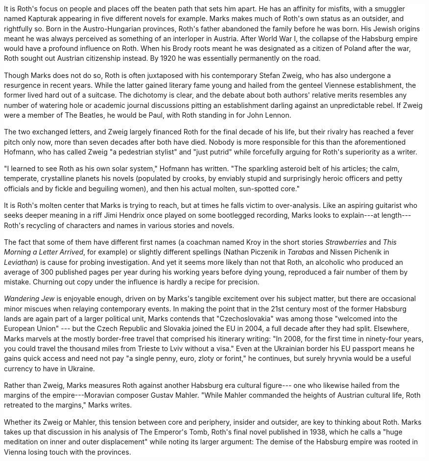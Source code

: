It is Roth's focus on people and places off the beaten path that sets him apart. He has an affinity for misfits, with a smuggler named Kapturak appearing in five different novels for example. Marks makes much of Roth's own status as an outsider, and rightfully so. Born in the Austro-Hungarian provinces, Roth's father abandoned the family before he was born. His Jewish origins meant he was always perceived as something of an interloper in Austria. After World War I, the collapse of the Habsburg empire would have a profound influence on Roth. When his Brody roots meant he was designated as a citizen of Poland after the war, Roth sought out Austrian citizenship instead. By 1920 he was essentially permanently on the road.

Though Marks does not do so, Roth is often juxtaposed with his contemporary Stefan Zweig, who has also undergone a resurgence in recent years. While the latter gained literary fame young and hailed from the genteel Viennese establishment, the former lived hard out of a suitcase. The dichotomy is clear, and the debate about both authors' relative merits resembles any number of watering hole or academic journal discussions pitting an establishment darling against an unpredictable rebel. If Zweig were a member of The Beatles, he would be Paul, with Roth standing in for John Lennon.

The two exchanged letters, and Zweig largely financed Roth for the final decade of his life, but their rivalry has reached a fever pitch only now, more than seven decades after both have died. Nobody is more responsible for this than the aforementioned Hofmann, who has called Zweig "a pedestrian stylist" and "just putrid" while forcefully arguing for Roth's superiority as a writer.

"I learned to see Roth as his own solar system," Hofmann has written. "The sparkling asteroid belt of his articles; the calm, temperate, crystalline planets his novels (populated by crooks, by enviably stupid and surprisingly heroic officers and petty officials and by fickle and beguiling women), and then his actual molten, sun-spotted core."

It is Roth's molten center that Marks is trying to reach, but at times he falls victim to over-analysis. Like an aspiring guitarist who seeks deeper meaning in a riff Jimi Hendrix once played on some bootlegged recording, Marks looks to explain---at length---Roth's recycling of characters and names in various stories and novels.

The fact that some of them have different first names (a coachman named Kroy in the short stories _Strawberries_ and _This Morning a Letter Arrived_, for example) or slightly different spellings (Nathan Piczenik in _Tarabas_ and Nissen Pichenik in _Leviathan_) is cause for probing investigation. And yet it seems more likely than not that Roth, an alcoholic who produced an average of 300 published pages per year during his working years before dying young, reproduced a fair number of them by mistake. Churning out copy under the influence is hardly a recipe for precision.

_Wandering Jew_ is enjoyable enough, driven on by Marks's tangible excitement over his subject matter, but there are occasional minor miscues when relaying contemporary events. In making the point that in the 21st century most of the former Habsburg lands are again part of a larger political unit, Marks contends that "Czechoslovakia" was among those "welcomed into the European Union" --- but the Czech Republic and Slovakia joined the EU in 2004, a full decade after they had split. Elsewhere, Marks marvels at the mostly border-free travel that comprised his itinerary writing: "In 2008, for the first time in ninety-four years, you could travel the thousand miles from Trieste to Lviv without a visa." Even at the Ukrainian border his EU passport means he gains quick access and need not pay "a single penny, euro, zloty or forint," he continues, but surely hryvnia would be a useful currency to have in Ukraine.

Rather than Zweig, Marks measures Roth against another Habsburg era cultural figure--- one who likewise hailed from the margins of the empire---Moravian composer Gustav Mahler. "While Mahler commanded the heights of Austrian cultural life, Roth retreated to the margins," Marks writes.

Whether its Zweig or Mahler, this tension between core and periphery, insider and outsider, are key to thinking about Roth. Marks takes up that discussion in his analysis of The Emperor's Tomb, Roth's final novel published in 1938, which he calls a "huge meditation on inner and outer displacement" while noting its larger argument: The demise of the Habsburg empire was rooted in Vienna losing touch with the provinces.
